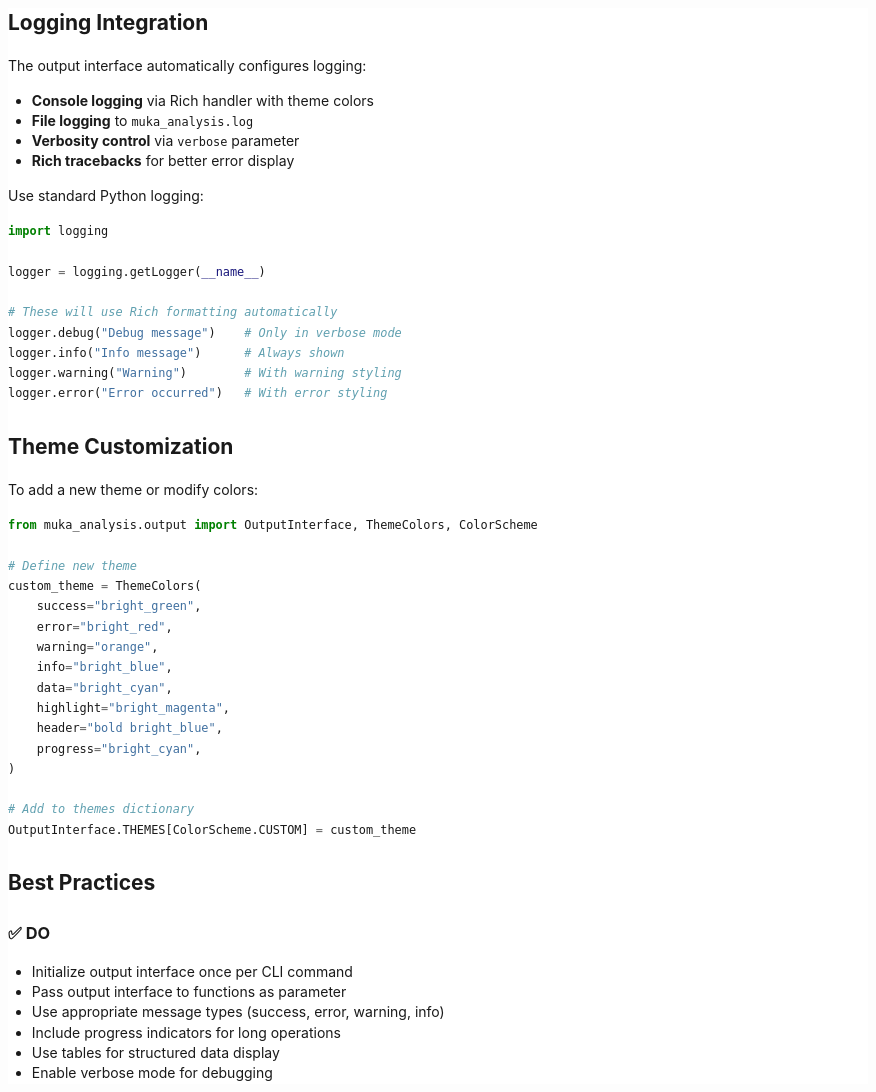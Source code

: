 ## Logging Integration

The output interface automatically configures logging:

- **Console logging** via Rich handler with theme colors
- **File logging** to `muka_analysis.log`
- **Verbosity control** via `verbose` parameter
- **Rich tracebacks** for better error display

Use standard Python logging:

```python
import logging

logger = logging.getLogger(__name__)

# These will use Rich formatting automatically
logger.debug("Debug message")    # Only in verbose mode
logger.info("Info message")      # Always shown
logger.warning("Warning")        # With warning styling
logger.error("Error occurred")   # With error styling
```

## Theme Customization

To add a new theme or modify colors:

```python
from muka_analysis.output import OutputInterface, ThemeColors, ColorScheme

# Define new theme
custom_theme = ThemeColors(
    success="bright_green",
    error="bright_red",
    warning="orange",
    info="bright_blue",
    data="bright_cyan",
    highlight="bright_magenta",
    header="bold bright_blue",
    progress="bright_cyan",
)

# Add to themes dictionary
OutputInterface.THEMES[ColorScheme.CUSTOM] = custom_theme
```

## Best Practices

### ✅ DO

- Initialize output interface once per CLI command
- Pass output interface to functions as parameter
- Use appropriate message types (success, error, warning, info)
- Include progress indicators for long operations
- Use tables for structured data display
- Enable verbose mode for debugging
